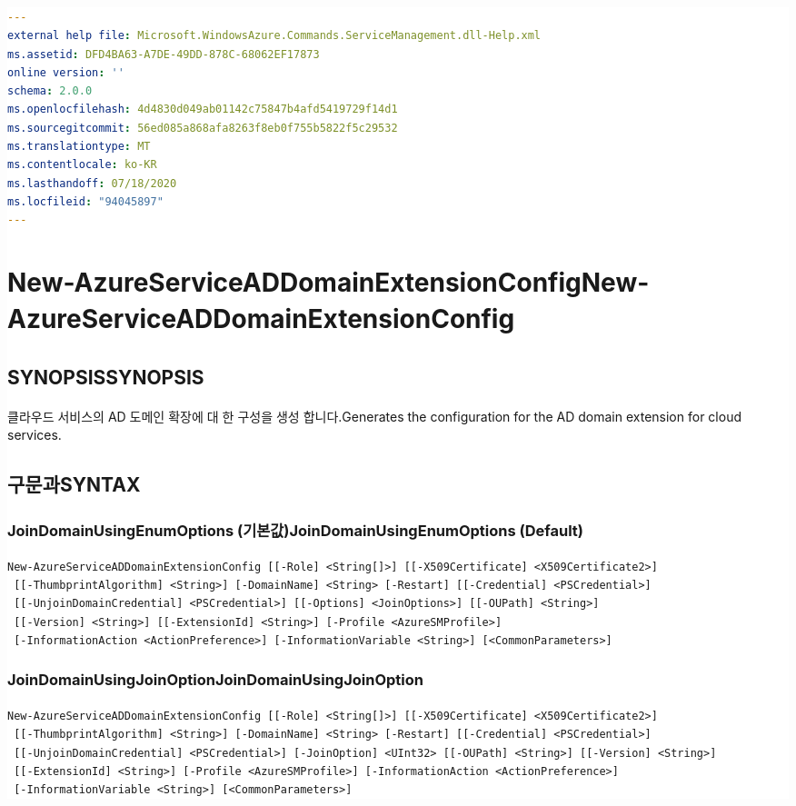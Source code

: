 ```yaml
---
external help file: Microsoft.WindowsAzure.Commands.ServiceManagement.dll-Help.xml
ms.assetid: DFD4BA63-A7DE-49DD-878C-68062EF17873
online version: ''
schema: 2.0.0
ms.openlocfilehash: 4d4830d049ab01142c75847b4afd5419729f14d1
ms.sourcegitcommit: 56ed085a868afa8263f8eb0f755b5822f5c29532
ms.translationtype: MT
ms.contentlocale: ko-KR
ms.lasthandoff: 07/18/2020
ms.locfileid: "94045897"
---
```

# <span data-ttu-id="5ae4a-101">New-AzureServiceADDomainExtensionConfig</span><span class="sxs-lookup"><span data-stu-id="5ae4a-101">New-AzureServiceADDomainExtensionConfig</span></span>

## <span data-ttu-id="5ae4a-102">SYNOPSIS</span><span class="sxs-lookup"><span data-stu-id="5ae4a-102">SYNOPSIS</span></span>
<span data-ttu-id="5ae4a-103">클라우드 서비스의 AD 도메인 확장에 대 한 구성을 생성 합니다.</span><span class="sxs-lookup"><span data-stu-id="5ae4a-103">Generates the configuration for the AD domain extension for cloud services.</span></span>

## <span data-ttu-id="5ae4a-104">구문과</span><span class="sxs-lookup"><span data-stu-id="5ae4a-104">SYNTAX</span></span>

### <span data-ttu-id="5ae4a-105">JoinDomainUsingEnumOptions (기본값)</span><span class="sxs-lookup"><span data-stu-id="5ae4a-105">JoinDomainUsingEnumOptions (Default)</span></span>
```
New-AzureServiceADDomainExtensionConfig [[-Role] <String[]>] [[-X509Certificate] <X509Certificate2>]
 [[-ThumbprintAlgorithm] <String>] [-DomainName] <String> [-Restart] [[-Credential] <PSCredential>]
 [[-UnjoinDomainCredential] <PSCredential>] [[-Options] <JoinOptions>] [[-OUPath] <String>]
 [[-Version] <String>] [[-ExtensionId] <String>] [-Profile <AzureSMProfile>]
 [-InformationAction <ActionPreference>] [-InformationVariable <String>] [<CommonParameters>]
```

### <span data-ttu-id="5ae4a-106">JoinDomainUsingJoinOption</span><span class="sxs-lookup"><span data-stu-id="5ae4a-106">JoinDomainUsingJoinOption</span></span>
```
New-AzureServiceADDomainExtensionConfig [[-Role] <String[]>] [[-X509Certificate] <X509Certificate2>]
 [[-ThumbprintAlgorithm] <String>] [-DomainName] <String> [-Restart] [[-Credential] <PSCredential>]
 [[-UnjoinDomainCredential] <PSCredential>] [-JoinOption] <UInt32> [[-OUPath] <String>] [[-Version] <String>]
 [[-ExtensionId] <String>] [-Profile <AzureSMProfile>] [-InformationAction <ActionPreference>]
 [-InformationVariable <String>] [<CommonParameters>]
```
